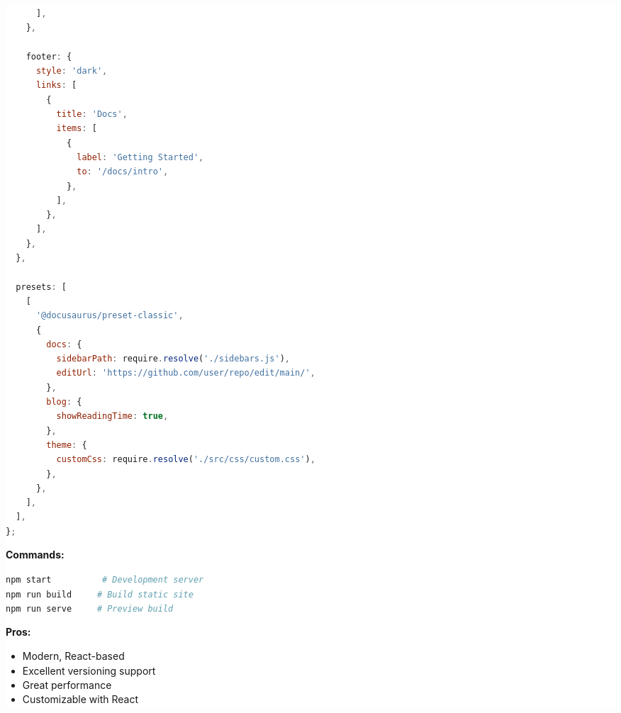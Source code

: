 ```javascript
      ],
    },

    footer: {
      style: 'dark',
      links: [
        {
          title: 'Docs',
          items: [
            {
              label: 'Getting Started',
              to: '/docs/intro',
            },
          ],
        },
      ],
    },
  },

  presets: [
    [
      '@docusaurus/preset-classic',
      {
        docs: {
          sidebarPath: require.resolve('./sidebars.js'),
          editUrl: 'https://github.com/user/repo/edit/main/',
        },
        blog: {
          showReadingTime: true,
        },
        theme: {
          customCss: require.resolve('./src/css/custom.css'),
        },
      },
    ],
  ],
};
```

**Commands:**
```bash
npm start          # Development server
npm run build     # Build static site
npm run serve     # Preview build
```

**Pros:**
- Modern, React-based
- Excellent versioning support
- Great performance
- Customizable with React
